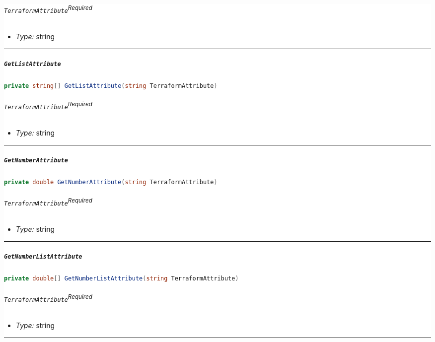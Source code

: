 ###### `TerraformAttribute`<sup>Required</sup> <a name="TerraformAttribute" id="@cdktf/provider-consul.catalogEntry.CatalogEntryServiceOutputReference.getBooleanMapAttribute.parameter.terraformAttribute"></a>

- *Type:* string

---

##### `GetListAttribute` <a name="GetListAttribute" id="@cdktf/provider-consul.catalogEntry.CatalogEntryServiceOutputReference.getListAttribute"></a>

```csharp
private string[] GetListAttribute(string TerraformAttribute)
```

###### `TerraformAttribute`<sup>Required</sup> <a name="TerraformAttribute" id="@cdktf/provider-consul.catalogEntry.CatalogEntryServiceOutputReference.getListAttribute.parameter.terraformAttribute"></a>

- *Type:* string

---

##### `GetNumberAttribute` <a name="GetNumberAttribute" id="@cdktf/provider-consul.catalogEntry.CatalogEntryServiceOutputReference.getNumberAttribute"></a>

```csharp
private double GetNumberAttribute(string TerraformAttribute)
```

###### `TerraformAttribute`<sup>Required</sup> <a name="TerraformAttribute" id="@cdktf/provider-consul.catalogEntry.CatalogEntryServiceOutputReference.getNumberAttribute.parameter.terraformAttribute"></a>

- *Type:* string

---

##### `GetNumberListAttribute` <a name="GetNumberListAttribute" id="@cdktf/provider-consul.catalogEntry.CatalogEntryServiceOutputReference.getNumberListAttribute"></a>

```csharp
private double[] GetNumberListAttribute(string TerraformAttribute)
```

###### `TerraformAttribute`<sup>Required</sup> <a name="TerraformAttribute" id="@cdktf/provider-consul.catalogEntry.CatalogEntryServiceOutputReference.getNumberListAttribute.parameter.terraformAttribute"></a>

- *Type:* string

---
